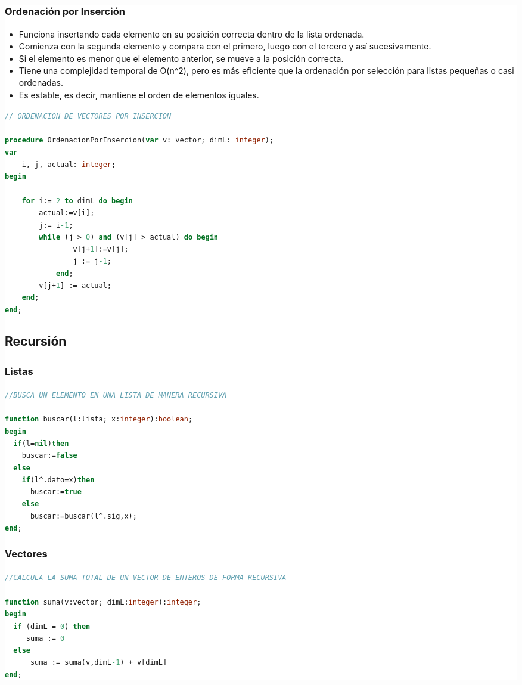 ### Ordenación por Inserción

- Funciona insertando cada elemento en su posición correcta dentro de la lista ordenada.
- Comienza con la segunda elemento y compara con el primero, luego con el tercero y así sucesivamente.
- Si el elemento es menor que el elemento anterior, se mueve a la posición correcta.
- Tiene una complejidad temporal de O(n^2), pero es más eficiente que la ordenación por selección para listas pequeñas o casi ordenadas.
- Es estable, es decir, mantiene el orden de elementos iguales.

```pascal
// ORDENACION DE VECTORES POR INSERCION

procedure OrdenacionPorInsercion(var v: vector; dimL: integer);
var 
	i, j, actual: integer;
begin

	for i:= 2 to dimL do begin
   		actual:=v[i];
   		j:= i-1;
   		while (j > 0) and (v[j] > actual) do begin
     			v[j+1]:=v[j];
     			j := j-1;
     		end;
		v[j+1] := actual;
	end;
end;
```

## Recursión

### Listas

```pascal
//BUSCA UN ELEMENTO EN UNA LISTA DE MANERA RECURSIVA

function buscar(l:lista; x:integer):boolean;
begin
  if(l=nil)then
    buscar:=false
  else
    if(l^.dato=x)then
      buscar:=true
    else
      buscar:=buscar(l^.sig,x);
end;
```

### Vectores

```pascal
//CALCULA LA SUMA TOTAL DE UN VECTOR DE ENTEROS DE FORMA RECURSIVA

function suma(v:vector; dimL:integer):integer;
begin
  if (dimL = 0) then
     suma := 0
  else
      suma := suma(v,dimL-1) + v[dimL]
end;
```
